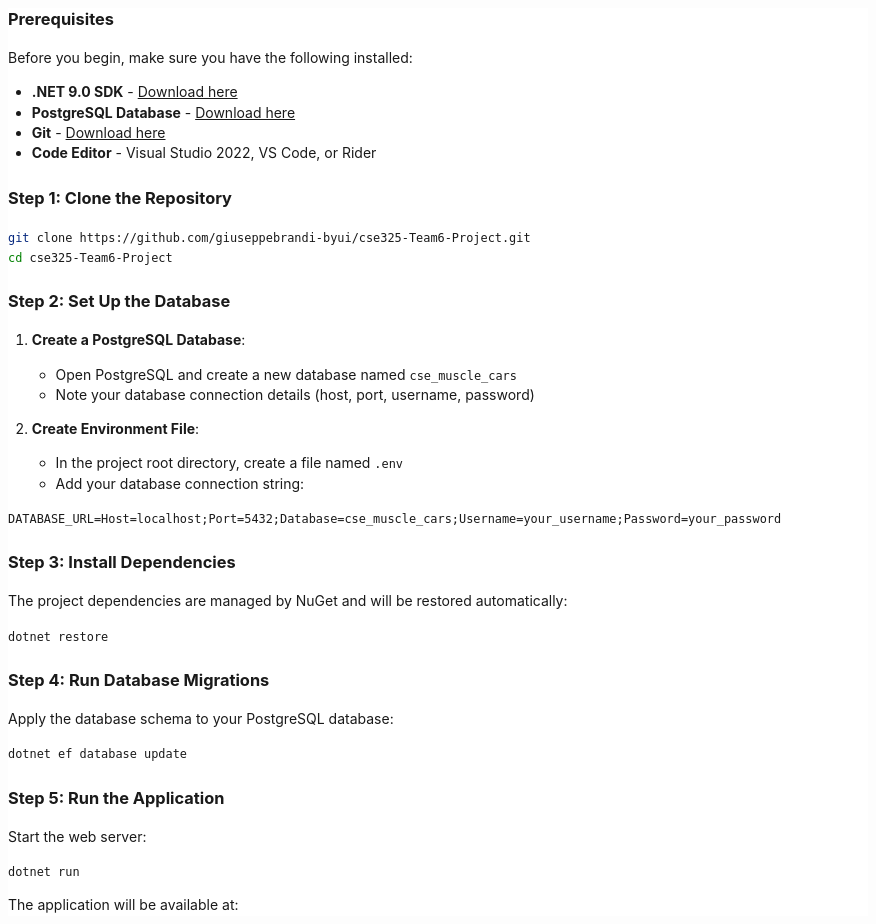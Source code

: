 ### Prerequisites

Before you begin, make sure you have the following installed:

- **.NET 9.0 SDK** - [Download here](https://dotnet.microsoft.com/download/dotnet/9.0)
- **PostgreSQL Database** - [Download here](https://www.postgresql.org/download/)
- **Git** - [Download here](https://git-scm.com/downloads)
- **Code Editor** - Visual Studio 2022, VS Code, or Rider

### Step 1: Clone the Repository

```bash
git clone https://github.com/giuseppebrandi-byui/cse325-Team6-Project.git
cd cse325-Team6-Project
```

### Step 2: Set Up the Database

1. **Create a PostgreSQL Database**:

   - Open PostgreSQL and create a new database named `cse_muscle_cars`
   - Note your database connection details (host, port, username, password)

2. **Create Environment File**:
   - In the project root directory, create a file named `.env`
   - Add your database connection string:

```
DATABASE_URL=Host=localhost;Port=5432;Database=cse_muscle_cars;Username=your_username;Password=your_password
```

### Step 3: Install Dependencies

The project dependencies are managed by NuGet and will be restored automatically:

```bash
dotnet restore
```

### Step 4: Run Database Migrations

Apply the database schema to your PostgreSQL database:

```bash
dotnet ef database update
```

### Step 5: Run the Application

Start the web server:

```bash
dotnet run
```

The application will be available at:
